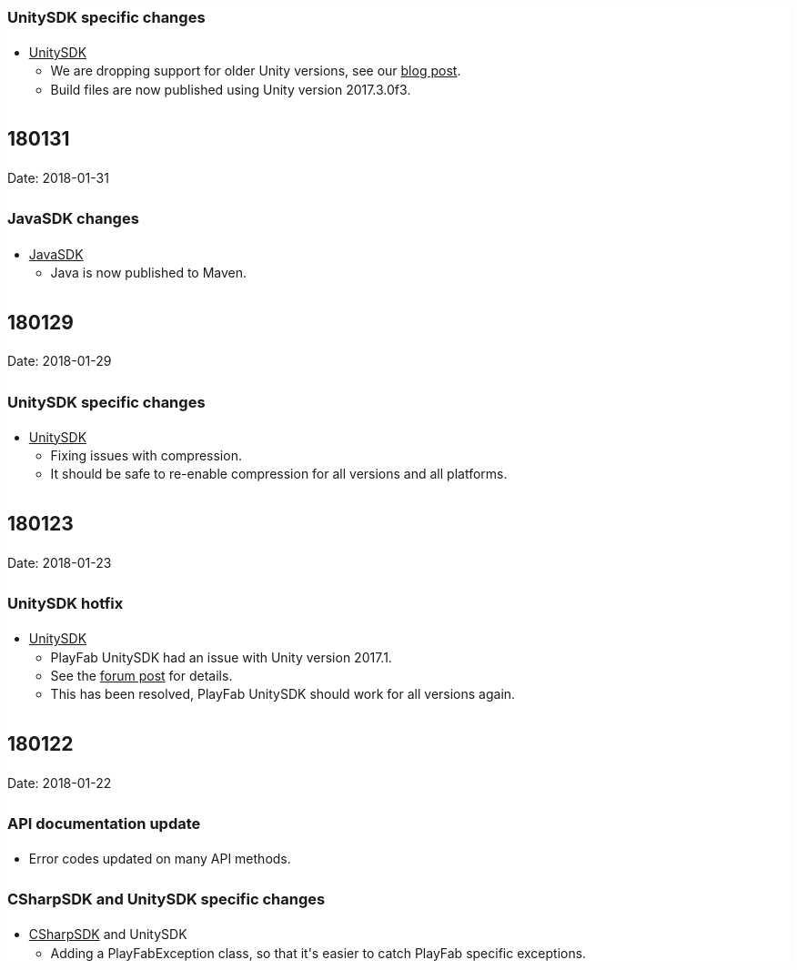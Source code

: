 ### UnitySDK specific changes

- [UnitySDK](https://github.com/PlayFab/UnitySDK)
  - We are dropping support for older Unity versions, see our [blog post](https://blog.playfab.com/blog/unity-version-support).
  - Build files are now published using Unity version 2017.3.0f3.

## 180131  

Date: 2018-01-31

### JavaSDK changes

- [JavaSDK](https://github.com/PlayFab/JavaSDK)
  - Java is now published to Maven.

## 180129  

Date: 2018-01-29

### UnitySDK specific changes

- [UnitySDK](https://github.com/PlayFab/UnitySDK)
  - Fixing issues with compression.
  - It should be safe to re-enable compression for all versions and all platforms.

## 180123  

Date: 2018-01-23

### UnitySDK hotfix

- [UnitySDK](https://github.com/PlayFab/UnitySDK)
  - PlayFab UnitySDK had an issue with Unity version 2017.1.
  - See the [forum post](https://community.playfab.com/questions/16734/error-cs1061-no-definition-for-sendwebrequesterror.html) for details.
  - This has been resolved, PlayFab UnitySDK should work for all versions again.

## 180122  

Date: 2018-01-22

### API documentation update

- Error codes updated on many API methods.

### CSharpSDK and UnitySDK specific changes

- [CSharpSDK](https://github.com/PlayFab/CSharpSDK) and UnitySDK
  - Adding a PlayFabException class, so that it's easier to catch PlayFab specific exceptions.
